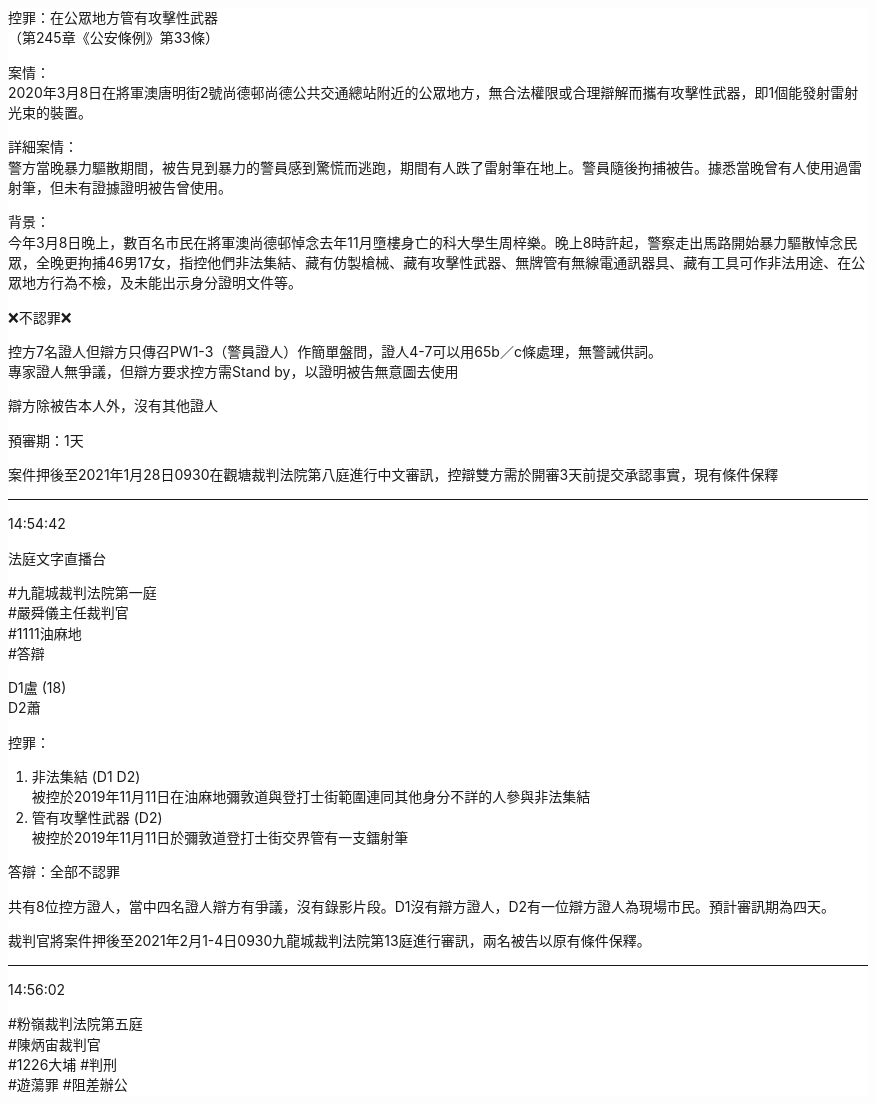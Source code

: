 控罪：在公眾地方管有攻擊性武器  
（第245章《公安條例》第33條）  
  
案情：  
2020年3月8日在將軍澳唐明街2號尚德邨尚德公共交通總站附近的公眾地方，無合法權限或合理辯解而攜有攻擊性武器，即1個能發射雷射光束的裝置。  
  
詳細案情：  
警方當晚暴力驅散期間，被告見到暴力的警員感到驚慌而逃跑，期間有人跌了雷射筆在地上。警員隨後拘捕被告。據悉當晚曾有人使用過雷射筆，但未有證據證明被告曾使用。  
  
背景：  
今年3月8日晚上，數百名市民在將軍澳尚德邨悼念去年11月墮樓身亡的科大學生周梓樂。晚上8時許起，警察走出馬路開始暴力驅散悼念民眾，全晚更拘捕46男17女，指控他們非法集結、藏有仿製槍械、藏有攻擊性武器、無牌管有無線電通訊器具、藏有工具可作非法用途、在公眾地方行為不檢，及未能出示身分證明文件等。  
  
❌不認罪❌  
  
控方7名證人但辯方只傳召PW1-3（警員證人）作簡單盤問，證人4-7可以用65b／c條處理，無警誡供詞。  
專家證人無爭議，但辯方要求控方需Stand by，以證明被告無意圖去使用  
  
辯方除被告本人外，沒有其他證人  
  
預審期：1天  
  
案件押後至2021年1月28日0930在觀塘裁判法院第八庭進行中文審訊，控辯雙方需於開審3天前提交承認事實，現有條件保釋

---
    
14:54:42


法庭文字直播台 
       

\#九龍城裁判法院第一庭  
\#嚴舜儀主任裁判官  
\#1111油麻地  
\#答辯  
  
D1盧 (18)  
D2蕭  
  
控罪：  
1) 非法集結 (D1 D2)  
被控於2019年11月11日在油麻地彌敦道與登打士街範圍連同其他身分不詳的人參與非法集結  
2) 管有攻擊性武器 (D2)  
被控於2019年11月11日於彌敦道登打士街交界管有一支鐳射筆  
  
答辯：全部不認罪  
  
共有8位控方證人，當中四名證人辯方有爭議，沒有錄影片段。D1沒有辯方證人，D2有一位辯方證人為現場市民。預計審訊期為四天。  
  
  
裁判官將案件押後至2021年2月1-4日0930九龍城裁判法院第13庭進行審訊，兩名被告以原有條件保釋。

---
    
14:56:02



\#粉嶺裁判法院第五庭  
\#陳炳宙裁判官  
\#1226大埔 \#判刑  
\#遊蕩罪 \#阻差辦公  
  